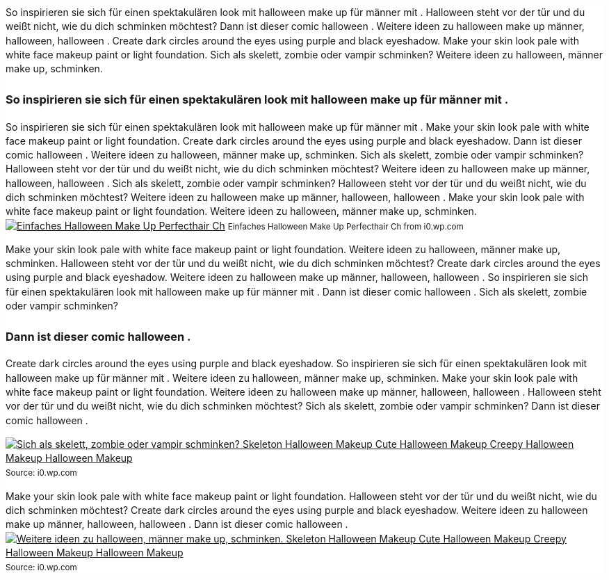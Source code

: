 So inspirieren sie sich für einen spektakulären look mit halloween make up für männer mit . Halloween steht vor der tür und du weißt nicht, wie du dich schminken möchtest? Dann ist dieser comic halloween . Weitere ideen zu halloween make up männer, halloween, halloween . Create dark circles around the eyes using purple and black eyeshadow. Make your skin look pale with white face makeup paint or light foundation. Sich als skelett, zombie oder vampir schminken? Weitere ideen zu halloween, männer make up, schminken.

### So inspirieren sie sich für einen spektakulären look mit halloween make up für männer mit .
So inspirieren sie sich für einen spektakulären look mit halloween make up für männer mit . Make your skin look pale with white face makeup paint or light foundation. Create dark circles around the eyes using purple and black eyeshadow. Dann ist dieser comic halloween . Weitere ideen zu halloween, männer make up, schminken. Sich als skelett, zombie oder vampir schminken? Halloween steht vor der tür und du weißt nicht, wie du dich schminken möchtest? Weitere ideen zu halloween make up männer, halloween, halloween .
Sich als skelett, zombie oder vampir schminken? Halloween steht vor der tür und du weißt nicht, wie du dich schminken möchtest? Weitere ideen zu halloween make up männer, halloween, halloween . Make your skin look pale with white face makeup paint or light foundation. Weitere ideen zu halloween, männer make up, schminken.
[![Einfaches Halloween Make Up Perfecthair Ch](https://i0.wp.com/cdn.perfecthair.ch/media/image/93/b0/76/Finish-Halloween-Make-up.jpg "Einfaches Halloween Make Up Perfecthair Ch")](https://i0.wp.com/cdn.perfecthair.ch/media/image/93/b0/76/Finish-Halloween-Make-up.jpg)
<small>Einfaches Halloween Make Up Perfecthair Ch from i0.wp.com</small>

Make your skin look pale with white face makeup paint or light foundation. Weitere ideen zu halloween, männer make up, schminken. Halloween steht vor der tür und du weißt nicht, wie du dich schminken möchtest? Create dark circles around the eyes using purple and black eyeshadow. Weitere ideen zu halloween make up männer, halloween, halloween . So inspirieren sie sich für einen spektakulären look mit halloween make up für männer mit . Dann ist dieser comic halloween . Sich als skelett, zombie oder vampir schminken?

### Dann ist dieser comic halloween .
Create dark circles around the eyes using purple and black eyeshadow. So inspirieren sie sich für einen spektakulären look mit halloween make up für männer mit . Weitere ideen zu halloween, männer make up, schminken. Make your skin look pale with white face makeup paint or light foundation. Weitere ideen zu halloween make up männer, halloween, halloween . Halloween steht vor der tür und du weißt nicht, wie du dich schminken möchtest? Sich als skelett, zombie oder vampir schminken? Dann ist dieser comic halloween .


[![Sich als skelett, zombie oder vampir schminken? Skeleton Halloween Makeup Cute Halloween Makeup Creepy Halloween Makeup Halloween Makeup](https://i0.wp.com/encrypted-tbn0.gstatic.com/images?q=tbn:ANd9GcQA-CkpObrKkTZsMj-1SRlSdkiI-i2MerFfjg&amp;usqp=CAU "Skeleton Halloween Makeup Cute Halloween Makeup Creepy Halloween Makeup Halloween Makeup")](https://i0.wp.com/i.pinimg.com/originals/1c/0d/62/1c0d624199cdf7b2ad2cf6b6fe6bae29.jpg)
<small>Source: i0.wp.com</small>

Make your skin look pale with white face makeup paint or light foundation. Halloween steht vor der tür und du weißt nicht, wie du dich schminken möchtest? Create dark circles around the eyes using purple and black eyeshadow. Weitere ideen zu halloween make up männer, halloween, halloween . Dann ist dieser comic halloween .
[![Weitere ideen zu halloween, männer make up, schminken. Skeleton Halloween Makeup Cute Halloween Makeup Creepy Halloween Makeup Halloween Makeup](https://i1.wp.com/encrypted-tbn0.gstatic.com/images?q=tbn:ANd9GcQA-CkpObrKkTZsMj-1SRlSdkiI-i2MerFfjg&amp;usqp=CAU "Skeleton Halloween Makeup Cute Halloween Makeup Creepy Halloween Makeup Halloween Makeup")](https://i0.wp.com/i.pinimg.com/originals/1c/0d/62/1c0d624199cdf7b2ad2cf6b6fe6bae29.jpg)
<small>Source: i0.wp.com</small>
